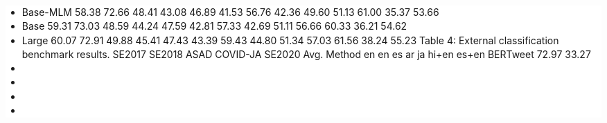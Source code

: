 - Base-MLM
58.38
72.66
48.41
43.08
46.89
41.53
56.76
42.36
49.60
51.13
61.00
35.37
53.66
- Base
59.31
73.03
48.59
44.24
47.59
42.81
57.33
42.69
51.11
56.66
60.33
36.21
54.62
- Large
60.07
72.91
49.88
45.41
47.43
43.39
59.43
44.80
51.34
57.03
61.56
38.24
55.23
Table 4: External classification benchmark results.
SE2017
SE2018
ASAD
COVID-JA
SE2020
Avg.
Method
en
en
es
ar
ja
hi+en
es+en
BERTweet
72.97
33.27
-
-
-
-